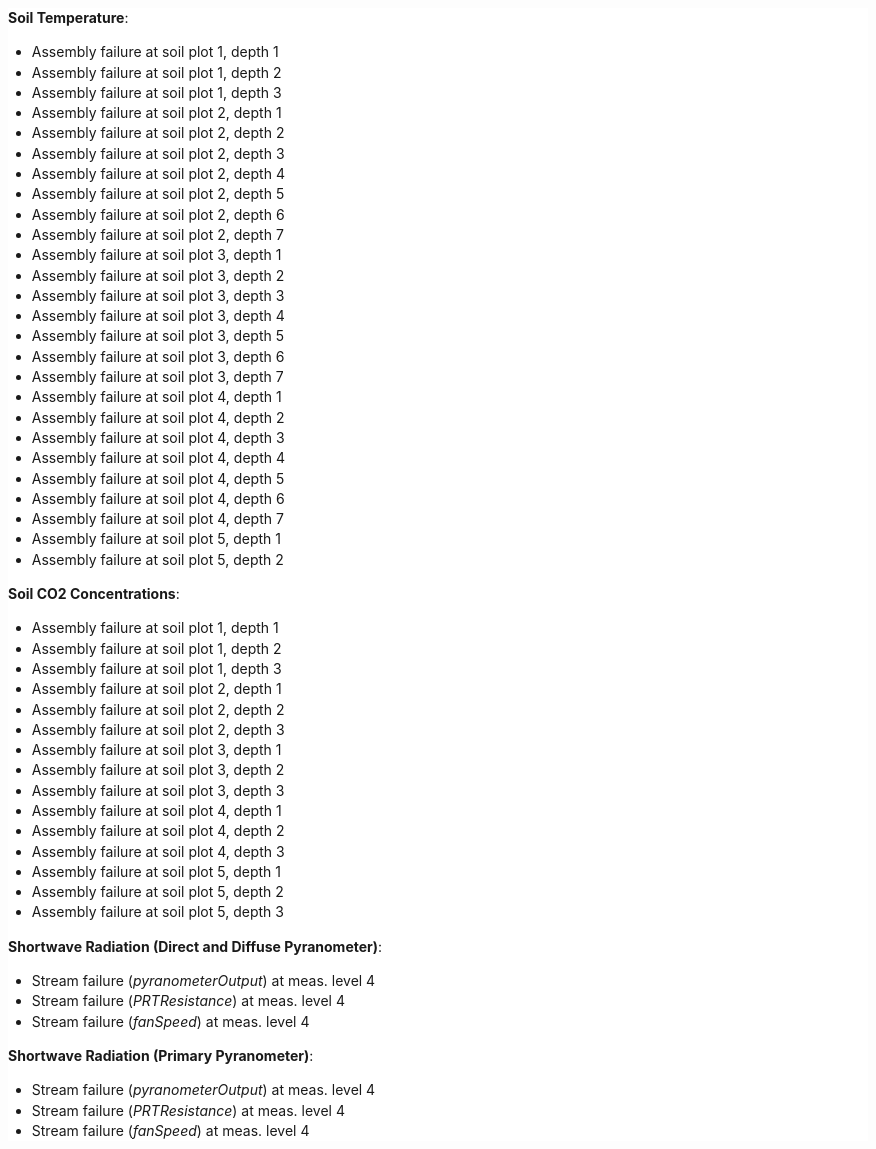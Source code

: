 **Soil Temperature**:
 - Assembly failure at soil plot 1, depth 1
 - Assembly failure at soil plot 1, depth 2
 - Assembly failure at soil plot 1, depth 3
 - Assembly failure at soil plot 2, depth 1
 - Assembly failure at soil plot 2, depth 2
 - Assembly failure at soil plot 2, depth 3
 - Assembly failure at soil plot 2, depth 4
 - Assembly failure at soil plot 2, depth 5
 - Assembly failure at soil plot 2, depth 6
 - Assembly failure at soil plot 2, depth 7
 - Assembly failure at soil plot 3, depth 1
 - Assembly failure at soil plot 3, depth 2
 - Assembly failure at soil plot 3, depth 3
 - Assembly failure at soil plot 3, depth 4
 - Assembly failure at soil plot 3, depth 5
 - Assembly failure at soil plot 3, depth 6
 - Assembly failure at soil plot 3, depth 7
 - Assembly failure at soil plot 4, depth 1
 - Assembly failure at soil plot 4, depth 2
 - Assembly failure at soil plot 4, depth 3
 - Assembly failure at soil plot 4, depth 4
 - Assembly failure at soil plot 4, depth 5
 - Assembly failure at soil plot 4, depth 6
 - Assembly failure at soil plot 4, depth 7
 - Assembly failure at soil plot 5, depth 1
 - Assembly failure at soil plot 5, depth 2

**Soil CO2 Concentrations**:
 - Assembly failure at soil plot 1, depth 1
 - Assembly failure at soil plot 1, depth 2
 - Assembly failure at soil plot 1, depth 3
 - Assembly failure at soil plot 2, depth 1
 - Assembly failure at soil plot 2, depth 2
 - Assembly failure at soil plot 2, depth 3
 - Assembly failure at soil plot 3, depth 1
 - Assembly failure at soil plot 3, depth 2
 - Assembly failure at soil plot 3, depth 3
 - Assembly failure at soil plot 4, depth 1
 - Assembly failure at soil plot 4, depth 2
 - Assembly failure at soil plot 4, depth 3
 - Assembly failure at soil plot 5, depth 1
 - Assembly failure at soil plot 5, depth 2
 - Assembly failure at soil plot 5, depth 3

**Shortwave Radiation (Direct and Diffuse Pyranometer)**:
 - Stream failure (_pyranometerOutput_) at meas. level 4
 - Stream failure (_PRTResistance_) at meas. level 4
 - Stream failure (_fanSpeed_) at meas. level 4

**Shortwave Radiation (Primary Pyranometer)**:
 - Stream failure (_pyranometerOutput_) at meas. level 4
 - Stream failure (_PRTResistance_) at meas. level 4
 - Stream failure (_fanSpeed_) at meas. level 4
